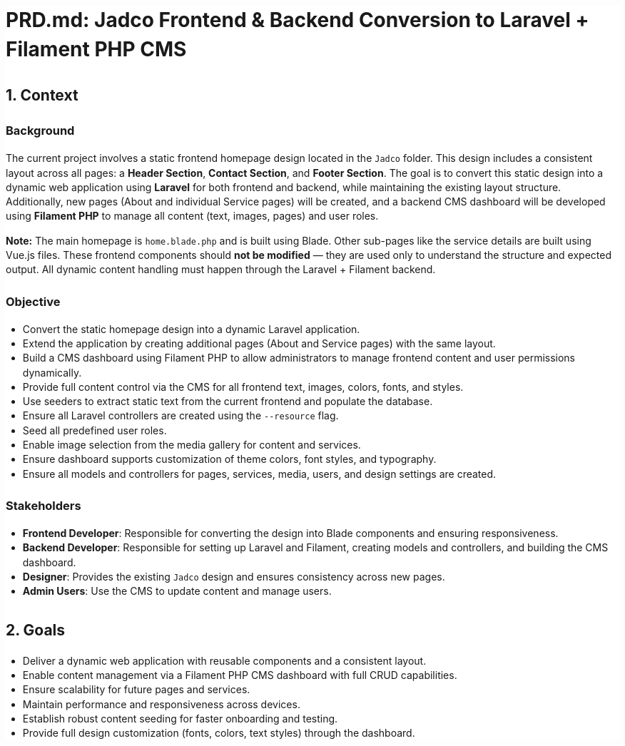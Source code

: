# PRD.md: Jadco Frontend & Backend Conversion to Laravel + Filament PHP CMS

## 1. Context

### Background

The current project involves a static frontend homepage design located in the `Jadco` folder. This design includes a consistent layout across all pages: a **Header Section**, **Contact Section**, and **Footer Section**. The goal is to convert this static design into a dynamic web application using **Laravel** for both frontend and backend, while maintaining the existing layout structure. Additionally, new pages (About and individual Service pages) will be created, and a backend CMS dashboard will be developed using **Filament PHP** to manage all content (text, images, pages) and user roles.

**Note:** The main homepage is `home.blade.php` and is built using Blade. Other sub-pages like the service details are built using Vue.js files. These frontend components should **not be modified** — they are used only to understand the structure and expected output. All dynamic content handling must happen through the Laravel + Filament backend.

### Objective

- Convert the static homepage design into a dynamic Laravel application.
- Extend the application by creating additional pages (About and Service pages) with the same layout.
- Build a CMS dashboard using Filament PHP to allow administrators to manage frontend content and user permissions dynamically.
- Provide full content control via the CMS for all frontend text, images, colors, fonts, and styles.
- Use seeders to extract static text from the current frontend and populate the database.
- Ensure all Laravel controllers are created using the `--resource` flag.
- Seed all predefined user roles.
- Enable image selection from the media gallery for content and services.
- Ensure dashboard supports customization of theme colors, font styles, and typography.
- Ensure all models and controllers for pages, services, media, users, and design settings are created.

### Stakeholders

- **Frontend Developer**: Responsible for converting the design into Blade components and ensuring responsiveness.
- **Backend Developer**: Responsible for setting up Laravel and Filament, creating models and controllers, and building the CMS dashboard.
- **Designer**: Provides the existing `Jadco` design and ensures consistency across new pages.
- **Admin Users**: Use the CMS to update content and manage users.

## 2. Goals

- Deliver a dynamic web application with reusable components and a consistent layout.
- Enable content management via a Filament PHP CMS dashboard with full CRUD capabilities.
- Ensure scalability for future pages and services.
- Maintain performance and responsiveness across devices.
- Establish robust content seeding for faster onboarding and testing.
- Provide full design customization (fonts, colors, text styles) through the dashboard.
